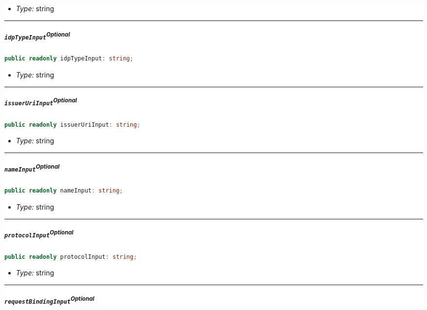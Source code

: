 - *Type:* string

---

##### `idpTypeInput`<sup>Optional</sup> <a name="idpTypeInput" id="@cdktf/provider-mongodbatlas.federatedSettingsIdentityProvider.FederatedSettingsIdentityProvider.property.idpTypeInput"></a>

```typescript
public readonly idpTypeInput: string;
```

- *Type:* string

---

##### `issuerUriInput`<sup>Optional</sup> <a name="issuerUriInput" id="@cdktf/provider-mongodbatlas.federatedSettingsIdentityProvider.FederatedSettingsIdentityProvider.property.issuerUriInput"></a>

```typescript
public readonly issuerUriInput: string;
```

- *Type:* string

---

##### `nameInput`<sup>Optional</sup> <a name="nameInput" id="@cdktf/provider-mongodbatlas.federatedSettingsIdentityProvider.FederatedSettingsIdentityProvider.property.nameInput"></a>

```typescript
public readonly nameInput: string;
```

- *Type:* string

---

##### `protocolInput`<sup>Optional</sup> <a name="protocolInput" id="@cdktf/provider-mongodbatlas.federatedSettingsIdentityProvider.FederatedSettingsIdentityProvider.property.protocolInput"></a>

```typescript
public readonly protocolInput: string;
```

- *Type:* string

---

##### `requestBindingInput`<sup>Optional</sup> <a name="requestBindingInput" id="@cdktf/provider-mongodbatlas.federatedSettingsIdentityProvider.FederatedSettingsIdentityProvider.property.requestBindingInput"></a>
